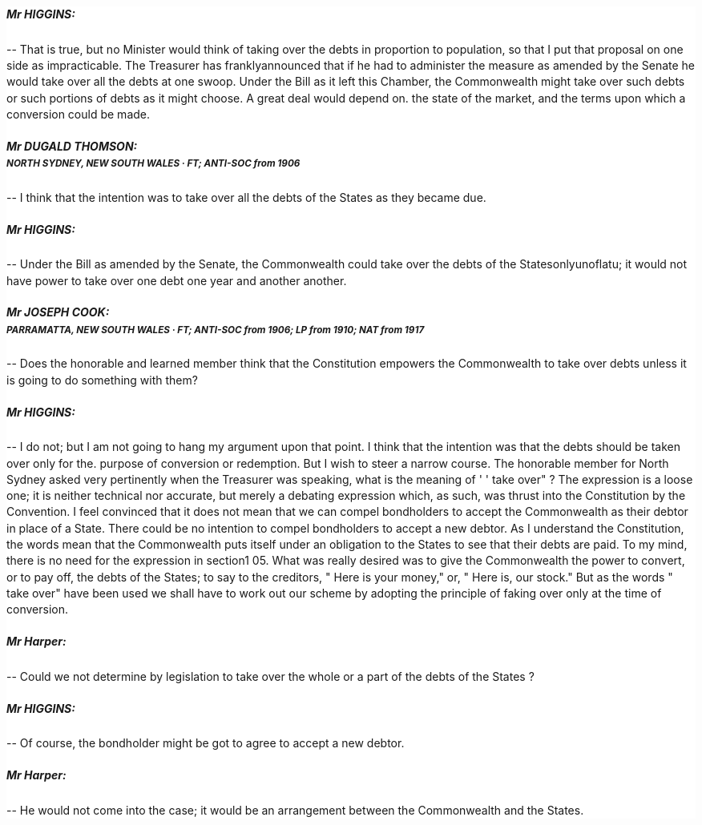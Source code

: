 ##### Mr HIGGINS:

-- That is true, but no Minister would think of taking over the debts in proportion to population, so that I put that proposal on one side as impracticable. The Treasurer has franklyannounced that if he had to administer the measure as amended by the Senate he would take over all the debts at one swoop. Under the Bill as it left this Chamber, the Commonwealth might take over such debts or such portions of debts as it might choose. A great deal would depend on. the state of the market, and the terms upon which a conversion could be made. 

##### Mr DUGALD THOMSON:<br><small class="text-muted">NORTH SYDNEY, NEW SOUTH WALES &middot; FT; ANTI-SOC from 1906</small>

--  I think that the intention was to take over all the debts of the States as they became due. 

##### Mr HIGGINS:

-- Under the Bill as amended by the Senate, the Commonwealth could take over the debts of the Statesonlyunoflatu; it would not have power to take over one debt one year and another another. 

##### Mr JOSEPH COOK:<br><small class="text-muted">PARRAMATTA, NEW SOUTH WALES &middot; FT; ANTI-SOC from 1906; LP from 1910; NAT from 1917</small>

--  Does the honorable and learned member think that the Constitution empowers the Commonwealth to take over debts unless it is going to do something with them? 

##### Mr HIGGINS:

-- I do not; but I am not going to hang my argument upon that point. I think that the intention was that the debts should be taken over only for the. purpose of conversion or redemption. But I wish to steer a narrow course. The honorable member for North Sydney asked very pertinently when the Treasurer was speaking, what is the meaning of ' ' take over" ? The expression is a loose one; it is neither technical nor accurate, but merely a debating expression which, as such, was thrust into the Constitution by the Convention. I feel convinced that it does not mean that we can compel bondholders to accept the Commonwealth as their debtor in place of a State. There could be no intention to compel bondholders to accept a new debtor. As I understand the Constitution, the words mean that the Commonwealth puts itself under an obligation to the States to see that their debts are paid. To my mind, there is no need for the expression in section1 05. What was really desired was to give the Commonwealth the power to convert, or to pay off, the debts of the States; to say to the creditors, " Here is your money," or, " Here is, our stock." But as the words " take over" have been used we shall have to work out our scheme by adopting the principle of faking over only at the time of conversion. 

##### Mr Harper:

--  Could we not determine by legislation to take over the whole or a part of the debts of the States ? 

##### Mr HIGGINS:

-- Of course, the bondholder might be got to agree to accept a new debtor. 

##### Mr Harper:

--  He would not come into the case; it would be an arrangement between the Commonwealth and the States. 
